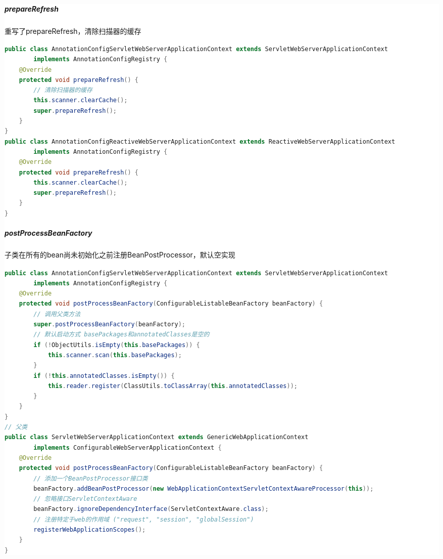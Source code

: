 
##### prepareRefresh

重写了prepareRefresh，清除扫描器的缓存

~~~java
public class AnnotationConfigServletWebServerApplicationContext extends ServletWebServerApplicationContext
		implements AnnotationConfigRegistry {	
	@Override
	protected void prepareRefresh() {
        // 清除扫描器的缓存
		this.scanner.clearCache();
		super.prepareRefresh();
	}
}
public class AnnotationConfigReactiveWebServerApplicationContext extends ReactiveWebServerApplicationContext
		implements AnnotationConfigRegistry {
	@Override
	protected void prepareRefresh() {
		this.scanner.clearCache();
		super.prepareRefresh();
	}
}
~~~





##### postProcessBeanFactory

子类在所有的bean尚未初始化之前注册BeanPostProcessor，默认空实现

~~~java
public class AnnotationConfigServletWebServerApplicationContext extends ServletWebServerApplicationContext
		implements AnnotationConfigRegistry {
	@Override
	protected void postProcessBeanFactory(ConfigurableListableBeanFactory beanFactory) {
        // 调用父类方法
		super.postProcessBeanFactory(beanFactory);
        // 默认启动方式 basePackages和annotatedClasses是空的
		if (!ObjectUtils.isEmpty(this.basePackages)) {
			this.scanner.scan(this.basePackages);
		}
		if (!this.annotatedClasses.isEmpty()) {
			this.reader.register(ClassUtils.toClassArray(this.annotatedClasses));
		}
	}
}
// 父类
public class ServletWebServerApplicationContext extends GenericWebApplicationContext
		implements ConfigurableWebServerApplicationContext {
	@Override
	protected void postProcessBeanFactory(ConfigurableListableBeanFactory beanFactory) {
        // 添加一个BeanPostProcessor接口类
		beanFactory.addBeanPostProcessor(new WebApplicationContextServletContextAwareProcessor(this));
        // 忽略接口ServletContextAware
		beanFactory.ignoreDependencyInterface(ServletContextAware.class);
        // 注册特定于web的作用域 ("request", "session", "globalSession")
		registerWebApplicationScopes();
	}
}
~~~
